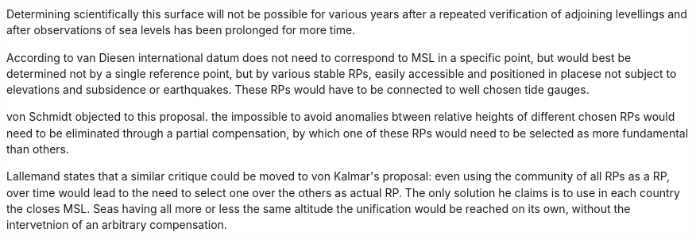   Determining scientifically this surface will not be possible for various years after a repeated verification of adjoining levellings and after observations of sea levels has been prolonged for more time.

According to van Diesen international datum does not need to correspond to MSL in a specific point, but would best be determined not by a single reference point, but by various stable RPs, easily accessible  and positioned in placese not subject to elevations and subsidence or earthquakes. These RPs would have to be connected to well chosen tide gauges.

von Schmidt objected to this proposal. the impossible to avoid anomalies btween relative heights of different chosen RPs would need to be eliminated through a partial compensation, by which one of these RPs would need to be selected as more fundamental than others.

Lallemand states that a similar critique could be moved to von Kalmar's proposal: even using the community of all RPs as a RP, over time would lead to the need to select one over the others as actual RP. The only solution he claims is to use in each country the closes MSL. Seas having all more or less the same altitude the unification would be reached on its own, without the intervetnion of an arbitrary compensation.
